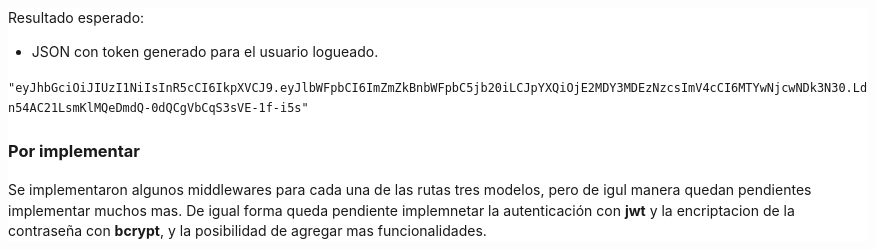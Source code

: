 Resultado esperado:

- JSON con token generado para el usuario logueado.

```
"eyJhbGciOiJIUzI1NiIsInR5cCI6IkpXVCJ9.eyJlbWFpbCI6ImZmZkBnbWFpbC5jb20iLCJpYXQiOjE2MDY3MDEzNzcsImV4cCI6MTYwNjcwNDk3N30.Ldn54AC21LsmKlMQeDmdQ-0dQCgVbCqS3sVE-1f-i5s"
```

### Por implementar

Se implementaron algunos middlewares para cada una de las rutas tres modelos, pero de igul manera quedan pendientes implementar muchos mas. De igual forma queda pendiente implemnetar la autenticación con **jwt** y la encriptacion de la contraseña con **bcrypt**, y la posibilidad de agregar mas funcionalidades. 
